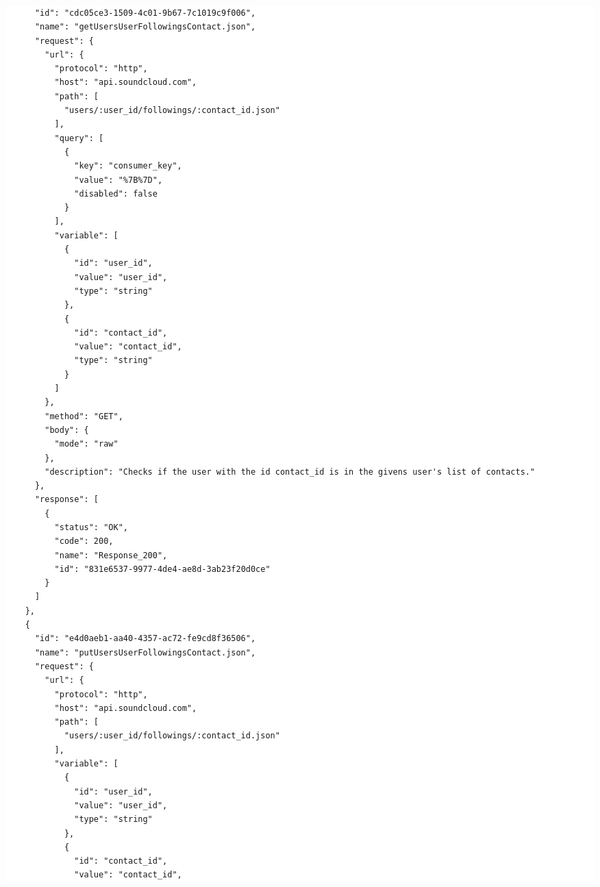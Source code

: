           "id": "cdc05ce3-1509-4c01-9b67-7c1019c9f006",
          "name": "getUsersUserFollowingsContact.json",
          "request": {
            "url": {
              "protocol": "http",
              "host": "api.soundcloud.com",
              "path": [
                "users/:user_id/followings/:contact_id.json"
              ],
              "query": [
                {
                  "key": "consumer_key",
                  "value": "%7B%7D",
                  "disabled": false
                }
              ],
              "variable": [
                {
                  "id": "user_id",
                  "value": "user_id",
                  "type": "string"
                },
                {
                  "id": "contact_id",
                  "value": "contact_id",
                  "type": "string"
                }
              ]
            },
            "method": "GET",
            "body": {
              "mode": "raw"
            },
            "description": "Checks if the user with the id contact_id is in the givens user's list of contacts."
          },
          "response": [
            {
              "status": "OK",
              "code": 200,
              "name": "Response_200",
              "id": "831e6537-9977-4de4-ae8d-3ab23f20d0ce"
            }
          ]
        },
        {
          "id": "e4d0aeb1-aa40-4357-ac72-fe9cd8f36506",
          "name": "putUsersUserFollowingsContact.json",
          "request": {
            "url": {
              "protocol": "http",
              "host": "api.soundcloud.com",
              "path": [
                "users/:user_id/followings/:contact_id.json"
              ],
              "variable": [
                {
                  "id": "user_id",
                  "value": "user_id",
                  "type": "string"
                },
                {
                  "id": "contact_id",
                  "value": "contact_id",